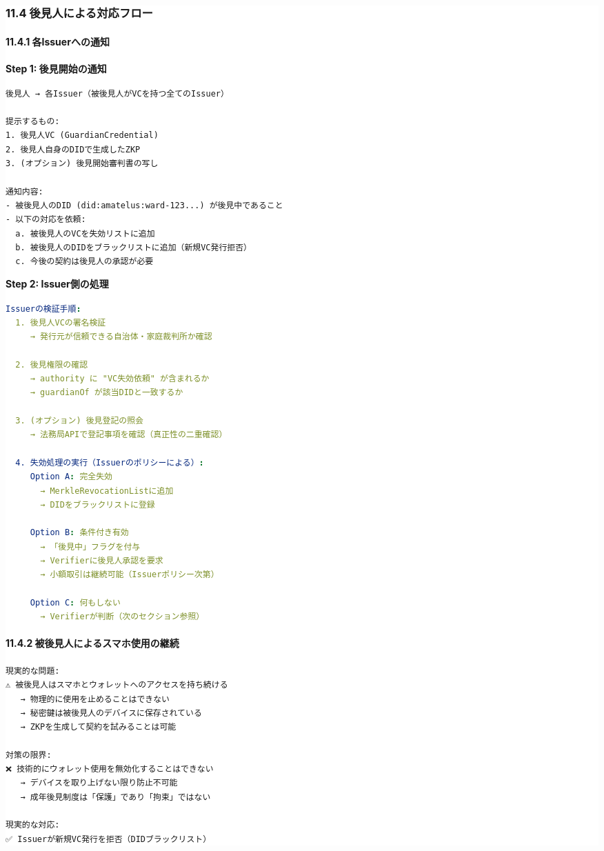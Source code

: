 ### 11.4 後見人による対応フロー

#### 11.4.1 各Issuerへの通知

**Step 1: 後見開始の通知**

```
後見人 → 各Issuer（被後見人がVCを持つ全てのIssuer）

提示するもの:
1. 後見人VC (GuardianCredential)
2. 後見人自身のDIDで生成したZKP
3. (オプション) 後見開始審判書の写し

通知内容:
- 被後見人のDID (did:amatelus:ward-123...) が後見中であること
- 以下の対応を依頼:
  a. 被後見人のVCを失効リストに追加
  b. 被後見人のDIDをブラックリストに追加（新規VC発行拒否）
  c. 今後の契約は後見人の承認が必要
```

**Step 2: Issuer側の処理**

```yaml
Issuerの検証手順:
  1. 後見人VCの署名検証
     → 発行元が信頼できる自治体・家庭裁判所か確認

  2. 後見権限の確認
     → authority に "VC失効依頼" が含まれるか
     → guardianOf が該当DIDと一致するか

  3. (オプション) 後見登記の照会
     → 法務局APIで登記事項を確認（真正性の二重確認）

  4. 失効処理の実行（Issuerのポリシーによる）:
     Option A: 完全失効
       → MerkleRevocationListに追加
       → DIDをブラックリストに登録

     Option B: 条件付き有効
       → 「後見中」フラグを付与
       → Verifierに後見人承認を要求
       → 小額取引は継続可能（Issuerポリシー次第）

     Option C: 何もしない
       → Verifierが判断（次のセクション参照）
```

#### 11.4.2 被後見人によるスマホ使用の継続

```
現実的な問題:
⚠️ 被後見人はスマホとウォレットへのアクセスを持ち続ける
   → 物理的に使用を止めることはできない
   → 秘密鍵は被後見人のデバイスに保存されている
   → ZKPを生成して契約を試みることは可能

対策の限界:
❌ 技術的にウォレット使用を無効化することはできない
   → デバイスを取り上げない限り防止不可能
   → 成年後見制度は「保護」であり「拘束」ではない

現実的な対応:
✅ Issuerが新規VC発行を拒否（DIDブラックリスト）
```